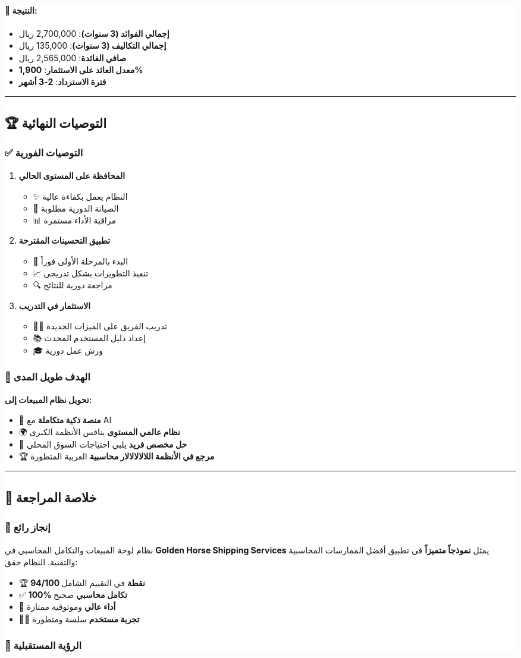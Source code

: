 #### **🎯 النتيجة:**
- **إجمالي الفوائد (3 سنوات)**: 2,700,000 ريال
- **إجمالي التكاليف (3 سنوات)**: 135,000 ريال
- **صافي الفائدة**: 2,565,000 ريال
- **معدل العائد على الاستثمار**: **1,900%**
- **فترة الاسترداد**: **2-3 أشهر**

---

## 🏆 التوصيات النهائية

### ✅ **التوصيات الفورية**

1. **المحافظة على المستوى الحالي**
   - ✨ النظام يعمل بكفاءة عالية
   - 🔧 الصيانة الدورية مطلوبة
   - 📊 مراقبة الأداء مستمرة

2. **تطبيق التحسينات المقترحة**
   - 🎯 البدء بالمرحلة الأولى فوراً
   - 📈 تنفيذ التطويرات بشكل تدريجي
   - 🔍 مراجعة دورية للنتائج

3. **الاستثمار في التدريب**
   - 👨‍💼 تدريب الفريق على الميزات الجديدة
   - 📚 إعداد دليل المستخدم المحدث
   - 🎓 ورش عمل دورية

### 🎯 **الهدف طويل المدى**

**تحويل نظام المبيعات إلى:**
- 🚀 **منصة ذكية متكاملة** مع AI
- 🌍 **نظام عالمي المستوى** ينافس الأنظمة الكبرى
- 💎 **حل مخصص فريد** يلبي احتياجات السوق المحلي
- 🏆 **مرجع في الأنظمة اللالالالالار محاسبية** العربية المتطورة

---

## 📝 خلاصة المراجعة

### 🎉 **إنجاز رائع**

نظام لوحة المبيعات والتكامل المحاسبي في **Golden Horse Shipping Services** يمثل **نموذجاً متميزاً** في تطبيق أفضل الممارسات المحاسبية والتقنية. النظام حقق:

- 🏆 **94/100 نقطة** في التقييم الشامل
- ✅ **100% تكامل محاسبي** صحيح
- 🚀 **أداء عالي** وموثوقية ممتازة
- 👨‍💻 **تجربة مستخدم** سلسة ومتطورة

### 🔮 **الرؤية المستقبلية**
